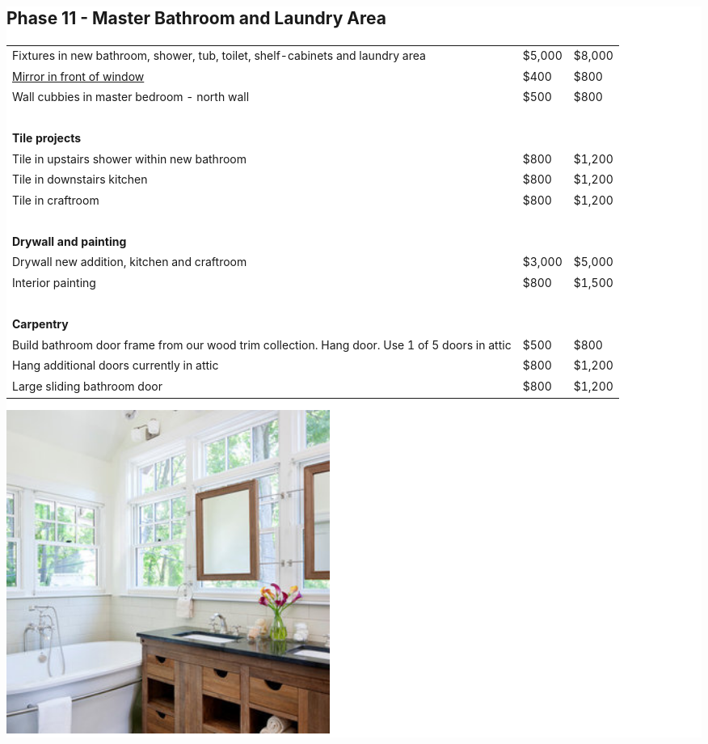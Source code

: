 
## Phase 11 - Master Bathroom and Laundry Area

||||
|---|---|---|
| Fixtures in new bathroom, shower, tub, toilet, shelf-cabinets and laundry area | $5,000 | $8,000 |
| [Mirror in front of window](https://www.houzz.com/photos/mirror-in-front-of-window-phbr0lbl-bl~l_51234) | $400 | $800 |
| Wall cubbies in master bedroom - north wall | $500 | $800 |
| &nbsp; |||
| **Tile projects** | | |
| Tile in upstairs shower within new bathroom | $800 | $1,200 |
| Tile in downstairs kitchen | $800 | $1,200 |
| Tile in craftroom | $800 | $1,200 |
| &nbsp; |||
| **Drywall and painting** | | |
| Drywall new addition, kitchen and craftroom | $3,000 | $5,000 |
| Interior painting | $800 | $1,500 |
| &nbsp; |||
| **Carpentry** | | |
| Build bathroom door frame from our wood trim collection. Hang door. Use 1 of 5 doors in attic | $500 | $800 |
| Hang additional doors currently in attic | $800 | $1,200 |
| Large sliding bathroom door | $800 | $1,200 |

<a href="../bathroom/samples/img/mirror-window-rect.jpg"><img src="../bathroom/samples/img/mirror-window-rect.jpg" style="width:100%; max-width:400px"></a><br>
